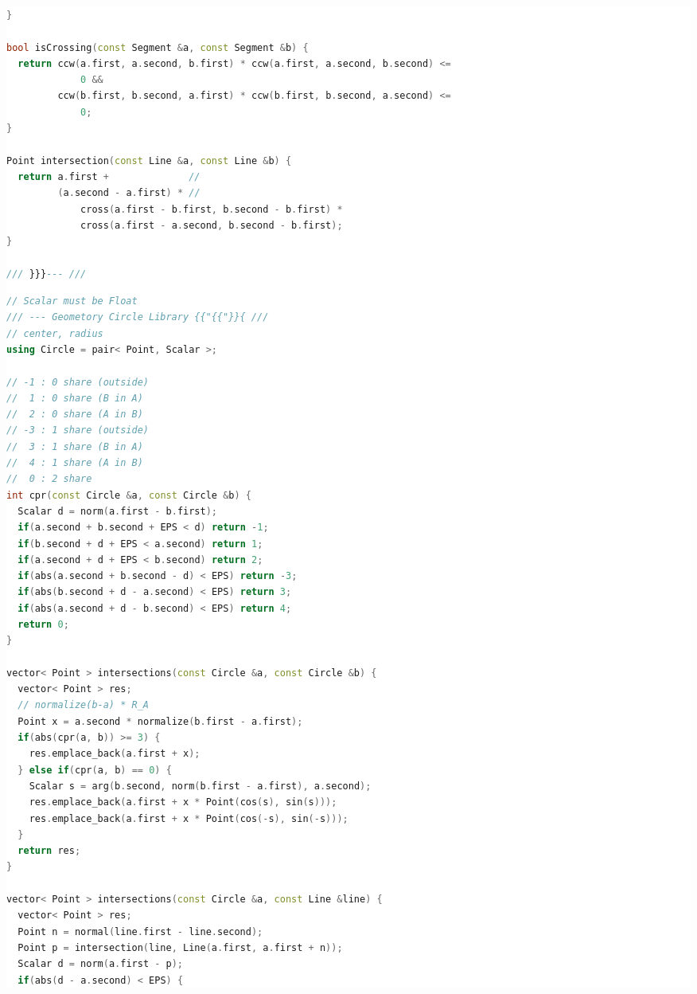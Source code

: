 ```cpp
}

bool isCrossing(const Segment &a, const Segment &b) {
  return ccw(a.first, a.second, b.first) * ccw(a.first, a.second, b.second) <=
             0 &&
         ccw(b.first, b.second, a.first) * ccw(b.first, b.second, a.second) <=
             0;
}

Point intersection(const Line &a, const Line &b) {
  return a.first +              //
         (a.second - a.first) * //
             cross(a.first - b.first, b.second - b.first) *
             cross(a.first - a.second, b.second - b.first);
}

/// }}}--- ///
```


```cpp
// Scalar must be Float
/// --- Geometory Circle Library {{"{{"}}{ ///
// center, radius
using Circle = pair< Point, Scalar >;

// -1 : 0 share (outside)
//  1 : 0 share (B in A)
//  2 : 0 share (A in B)
// -3 : 1 share (outside)
//  3 : 1 share (B in A)
//  4 : 1 share (A in B)
//  0 : 2 share
int cpr(const Circle &a, const Circle &b) {
  Scalar d = norm(a.first - b.first);
  if(a.second + b.second + EPS < d) return -1;
  if(b.second + d + EPS < a.second) return 1;
  if(a.second + d + EPS < b.second) return 2;
  if(abs(a.second + b.second - d) < EPS) return -3;
  if(abs(b.second + d - a.second) < EPS) return 3;
  if(abs(a.second + d - b.second) < EPS) return 4;
  return 0;
}

vector< Point > intersections(const Circle &a, const Circle &b) {
  vector< Point > res;
  // normalize(b-a) * R_A
  Point x = a.second * normalize(b.first - a.first);
  if(abs(cpr(a, b)) >= 3) {
    res.emplace_back(a.first + x);
  } else if(cpr(a, b) == 0) {
    Scalar s = arg(b.second, norm(b.first - a.first), a.second);
    res.emplace_back(a.first + x * Point(cos(s), sin(s)));
    res.emplace_back(a.first + x * Point(cos(-s), sin(-s)));
  }
  return res;
}

vector< Point > intersections(const Circle &a, const Line &line) {
  vector< Point > res;
  Point n = normal(line.first - line.second);
  Point p = intersection(line, Line(a.first, a.first + n));
  Scalar d = norm(a.first - p);
  if(abs(d - a.second) < EPS) {
```